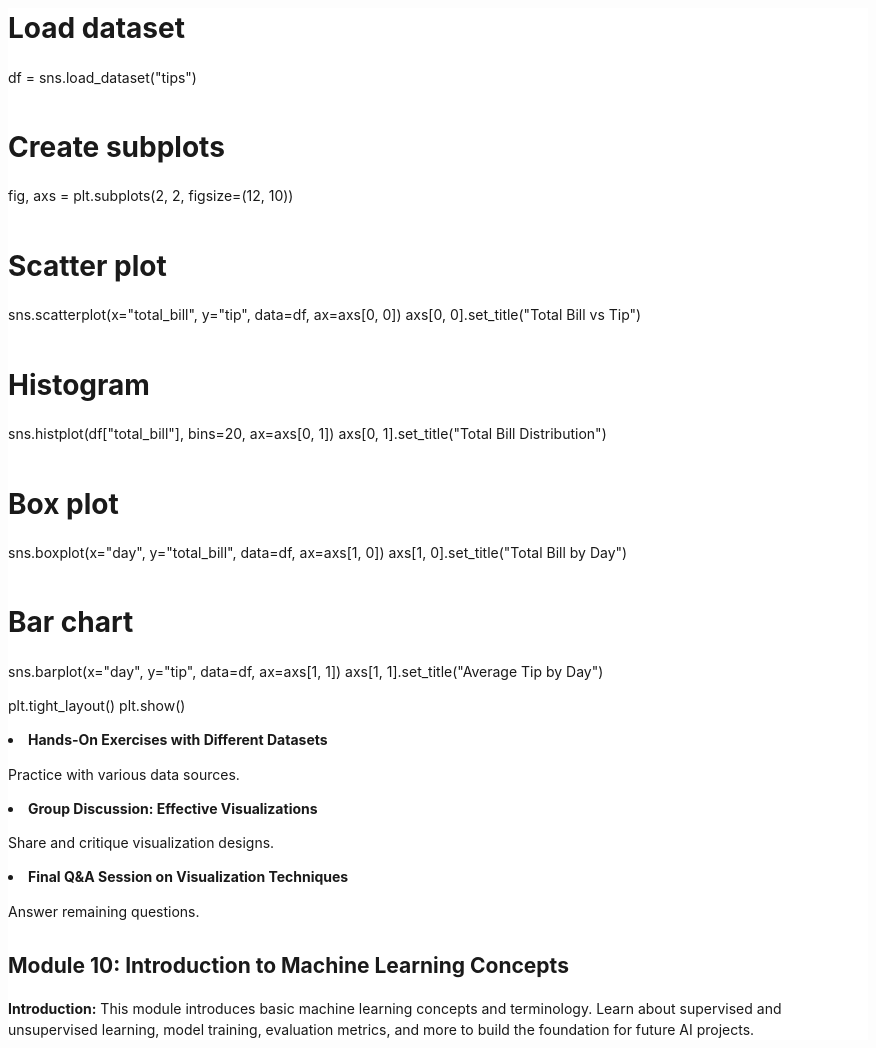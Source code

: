 # Load dataset
df = sns.load_dataset("tips")

# Create subplots
fig, axs = plt.subplots(2, 2, figsize=(12, 10))

# Scatter plot
sns.scatterplot(x="total_bill", y="tip", data=df, ax=axs[0, 0])
axs[0, 0].set_title("Total Bill vs Tip")

# Histogram
sns.histplot(df["total_bill"], bins=20, ax=axs[0, 1])
axs[0, 1].set_title("Total Bill Distribution")

# Box plot
sns.boxplot(x="day", y="total_bill", data=df, ax=axs[1, 0])
axs[1, 0].set_title("Total Bill by Day")

# Bar chart
sns.barplot(x="day", y="tip", data=df, ax=axs[1, 1])
axs[1, 1].set_title("Average Tip by Day")

plt.tight_layout()
plt.show()
</code></pre>
      </li>
      <li><strong>Hands-On Exercises with Different Datasets</strong>
        <p>Practice with various data sources.</p>
      </li>
      <li><strong>Group Discussion: Effective Visualizations</strong>
        <p>Share and critique visualization designs.</p>
      </li>
      <li><strong>Final Q&amp;A Session on Visualization Techniques</strong>
        <p>Answer remaining questions.</p>
      </li>
    </ul>
  </div>
  

  
  <div class="module" id="module10">
    <h2>Module 10: Introduction to Machine Learning Concepts</h2>
    <p><strong>Introduction:</strong> This module introduces basic machine learning concepts and terminology. Learn about supervised and unsupervised learning, model training, evaluation metrics, and more to build the foundation for future AI projects.</p>
    